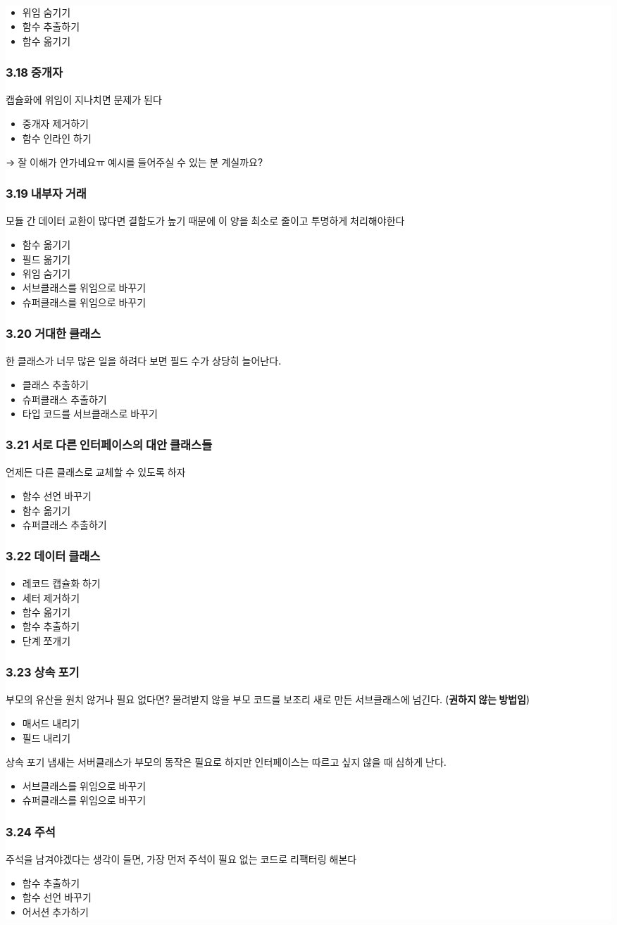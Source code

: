 - 위임 숨기기
- 함수 추출하기
- 함수 옮기기

### 3.18 중개자

캡슐화에 위임이 지나치면 문제가 된다

- 중개자 제거하기
- 함수 인라인 하기

→ 잘 이해가 안가네요ㅠ 예시를 들어주실 수 있는 분 계실까요?

### 3.19 내부자 거래

모듈 간 데이터 교환이 많다면 결합도가 높기 때문에 이 양을 최소로 줄이고 투명하게 처리해야한다

- 함수 옮기기
- 필드 옮기기
- 위임 숨기기
- 서브클래스를 위임으로 바꾸기
- 슈퍼클래스를 위임으로 바꾸기

### 3.20 거대한 클래스

한 클래스가 너무 많은 일을 하려다 보면 필드 수가 상당히 늘어난다.

- 클래스 추출하기
- 슈퍼클래스 추출하기
- 타입 코드를 서브클래스로 바꾸기

### 3.21 서로 다른 인터페이스의 대안 클래스들

언제든 다른 클래스로 교체할 수 있도록 하자

- 함수 선언 바꾸기
- 함수 옮기기
- 슈퍼클래스 추출하기

### 3.22 데이터 클래스

- 레코드 캡슐화 하기
- 세터 제거하기
- 함수 옮기기
- 함수 추출하기
- 단계 쪼개기

### 3.23 상속 포기

부모의 유산을 원치 않거나 필요 없다면? 물려받지 않을 부모 코드를 보조리 새로 만든 서브클래스에 넘긴다. (**권하지 않는 방법임**)

- 매서드 내리기
- 필드 내리기

상속 포기 냄새는 서버클래스가 부모의 동작은 필요로 하지만 인터페이스는 따르고 싶지 않을 때 심하게 난다.

- 서브클래스를 위임으로 바꾸기
- 슈퍼클래스를 위임으로 바꾸기

### 3.24 주석

주석을 남겨야겠다는 생각이 들면, 가장 먼저 주석이 필요 없는 코드로 리팩터링 해본다

- 함수 추출하기
- 함수 선언 바꾸기
- 어서션 추가하기
